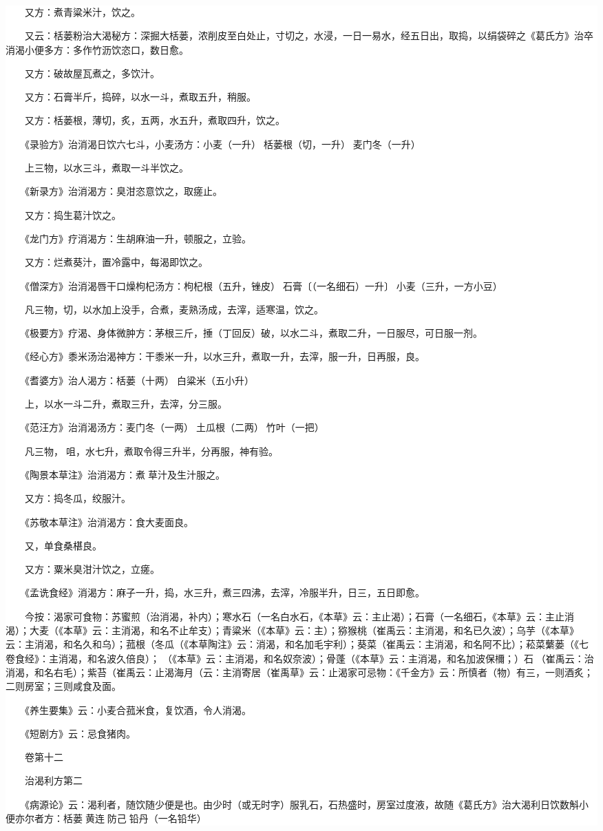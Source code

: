 　　又方：煮青粱米汁，饮之。

　　又云：栝蒌粉治大渴秘方：深掘大栝蒌，浓削皮至白处止，寸切之，水浸，一日一易水，经五日出，取捣，以绢袋碎之《葛氏方》治卒消渴小便多方：多作竹沥饮恣口，数日愈。

　　又方：破故屋瓦煮之，多饮汁。

　　又方：石膏半斤，捣碎，以水一斗，煮取五升，稍服。

　　又方：栝蒌根，薄切，炙，五两，水五升，煮取四升，饮之。

　　《录验方》治消渴日饮六七斗，小麦汤方：小麦（一升） 栝蒌根（切，一升） 麦门冬（一升）

　　上三物，以水三斗，煮取一斗半饮之。

　　《新录方》治消渴方：臭泔恣意饮之，取瘥止。

　　又方：捣生葛汁饮之。

　　《龙门方》疗消渴方：生胡麻油一升，顿服之，立验。

　　又方：烂煮葵汁，置冷露中，每渴即饮之。

　　《僧深方》治消渴唇干口燥枸杞汤方：枸杞根（五升，锉皮） 石膏〔（一名细石）一升〕 小麦（三升，一方小豆）

　　凡三物，切，以水加上没手，合煮，麦熟汤成，去滓，适寒温，饮之。

　　《极要方》疗渴、身体微肿方：茅根三斤，捶（丁回反）破，以水二斗，煮取二升，一日服尽，可日服一剂。

　　《经心方》黍米汤治渴神方：干黍米一升，以水三升，煮取一升，去滓，服一升，日再服，良。

　　《耆婆方》治人渴方：栝蒌（十两） 白粱米（五小升）

　　上，以水一斗二升，煮取三升，去滓，分三服。

　　《范汪方》治消渴汤方：麦门冬（一两） 土瓜根（二两） 竹叶（一把）

　　凡三物， 咀，水七升，煮取令得三升半，分再服，神有验。

　　《陶景本草注》治消渴方：煮 草汁及生汁服之。

　　又方：捣冬瓜，绞服汁。

　　《苏敬本草注》治消渴方：食大麦面良。

　　又，单食桑椹良。

　　又方：粟米臭泔汁饮之，立瘥。

　　《孟诜食经》消渴方：麻子一升，捣，水三升，煮三四沸，去滓，冷服半升，日三，五日即愈。

　　今按：渴家可食物：苏蜜煎（治消渴，补内）；寒水石（一名白水石，《本草》云：主止渴）；石膏（一名细石，《本草》云：主止消渴）；大麦（《本草》云：主消渴，和名不止牟支）；青粱米（《本草》云：主）；猕猴桃（崔禹云：主消渴，和名已久波）；乌芋（《本草》云：主消渴，和名久和乌）；菰根（冬瓜（《本草陶注》云：消渴，和名加毛宇利）；葵菜（崔禹云：主消渴，和名阿不比）；菘菜蘩蒌（《七卷食经》：主消渴，和名波久倍良）； （《本草》云：主消渴，和名奴奈波）；骨蓬（《本草》云：主消渴，和名加波保檷；）石 （崔禹云：治消渴，和名右毛）；紫苔（崔禹云：止渴海月（云：主消寄居（崔禹草》云：止渴家可忌物：《千金方》云：所慎者（物）有三，一则酒炙；二则房室；三则咸食及面。

　　《养生要集》云：小麦合菰米食，复饮酒，令人消渴。

　　《短剧方》云：忌食猪肉。

　　卷第十二

　　治渴利方第二

　　《病源论》云：渴利者，随饮随少便是也。由少时（或无时字）服乳石，石热盛时，房室过度液，故随《葛氏方》治大渴利日饮数斛小便亦尔者方：栝蒌 黄连 防己 铅丹（一名铅华）
